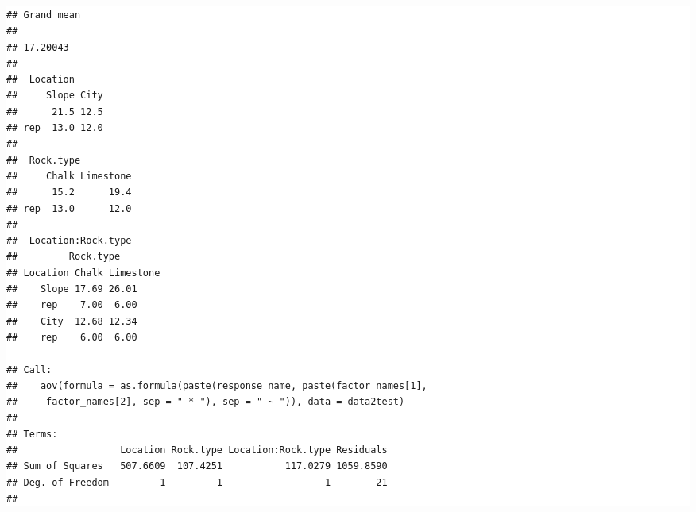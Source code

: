     ## Grand mean
    ##          
    ## 17.20043 
    ## 
    ##  Location 
    ##     Slope City
    ##      21.5 12.5
    ## rep  13.0 12.0
    ## 
    ##  Rock.type 
    ##     Chalk Limestone
    ##      15.2      19.4
    ## rep  13.0      12.0
    ## 
    ##  Location:Rock.type 
    ##         Rock.type
    ## Location Chalk Limestone
    ##    Slope 17.69 26.01    
    ##    rep    7.00  6.00    
    ##    City  12.68 12.34    
    ##    rep    6.00  6.00

    ## Call:
    ##    aov(formula = as.formula(paste(response_name, paste(factor_names[1], 
    ##     factor_names[2], sep = " * "), sep = " ~ ")), data = data2test)
    ## 
    ## Terms:
    ##                  Location Rock.type Location:Rock.type Residuals
    ## Sum of Squares   507.6609  107.4251           117.0279 1059.8590
    ## Deg. of Freedom         1         1                  1        21
    ## 